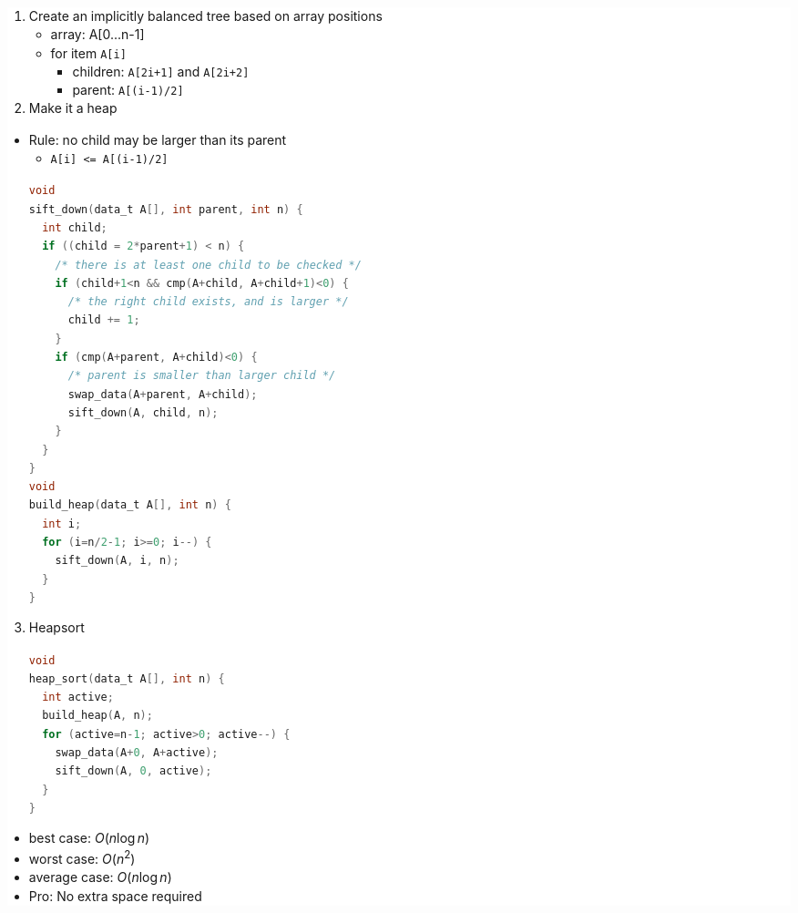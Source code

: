 1. Create an implicitly balanced tree based on array positions
   - array: A[0...n-1]
   - for item `A[i]`
     - children: `A[2i+1]` and `A[2i+2]`
     - parent: `A[(i-1)/2]`
2. Make it a heap

- Rule: no child may be larger than its parent
  - `A[i] <= A[(i-1)/2]`
  ```c
  void
  sift_down(data_t A[], int parent, int n) {
    int child;
    if ((child = 2*parent+1) < n) {
      /* there is at least one child to be checked */
      if (child+1<n && cmp(A+child, A+child+1)<0) {
        /* the right child exists, and is larger */
        child += 1;
      }
      if (cmp(A+parent, A+child)<0) {
        /* parent is smaller than larger child */
        swap_data(A+parent, A+child);
        sift_down(A, child, n);
      }
    }
  }
  void
  build_heap(data_t A[], int n) {
    int i;
    for (i=n/2-1; i>=0; i--) {
      sift_down(A, i, n);
    }
  }
  ```

3. Heapsort
   ```c
   void
   heap_sort(data_t A[], int n) {
     int active;
     build_heap(A, n);
     for (active=n-1; active>0; active--) {
       swap_data(A+0, A+active);
       sift_down(A, 0, active);
     }
   }
   ```

- best case: $O(n\log n)$
- worst case: $O(n^2)$
- average case: $O(n\log n)$
- Pro: No extra space required
